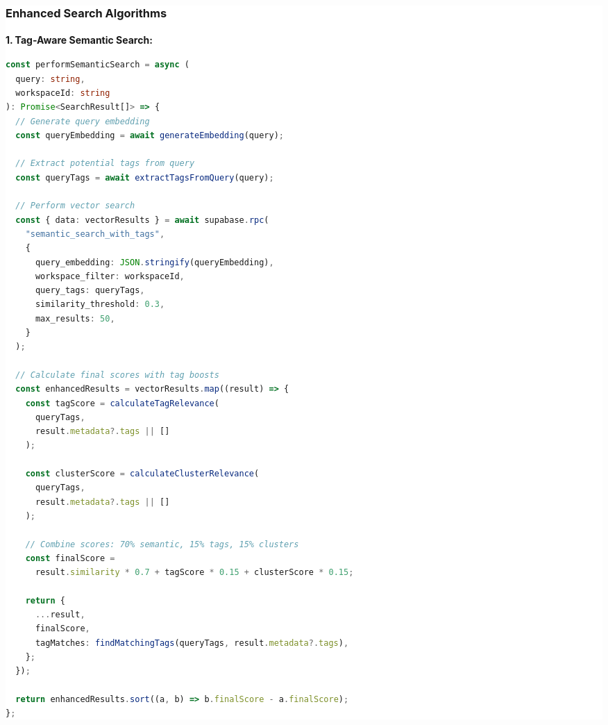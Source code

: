 ### Enhanced Search Algorithms

**1. Tag-Aware Semantic Search:**

```typescript
const performSemanticSearch = async (
  query: string,
  workspaceId: string
): Promise<SearchResult[]> => {
  // Generate query embedding
  const queryEmbedding = await generateEmbedding(query);

  // Extract potential tags from query
  const queryTags = await extractTagsFromQuery(query);

  // Perform vector search
  const { data: vectorResults } = await supabase.rpc(
    "semantic_search_with_tags",
    {
      query_embedding: JSON.stringify(queryEmbedding),
      workspace_filter: workspaceId,
      query_tags: queryTags,
      similarity_threshold: 0.3,
      max_results: 50,
    }
  );

  // Calculate final scores with tag boosts
  const enhancedResults = vectorResults.map((result) => {
    const tagScore = calculateTagRelevance(
      queryTags,
      result.metadata?.tags || []
    );

    const clusterScore = calculateClusterRelevance(
      queryTags,
      result.metadata?.tags || []
    );

    // Combine scores: 70% semantic, 15% tags, 15% clusters
    const finalScore =
      result.similarity * 0.7 + tagScore * 0.15 + clusterScore * 0.15;

    return {
      ...result,
      finalScore,
      tagMatches: findMatchingTags(queryTags, result.metadata?.tags),
    };
  });

  return enhancedResults.sort((a, b) => b.finalScore - a.finalScore);
};
```
